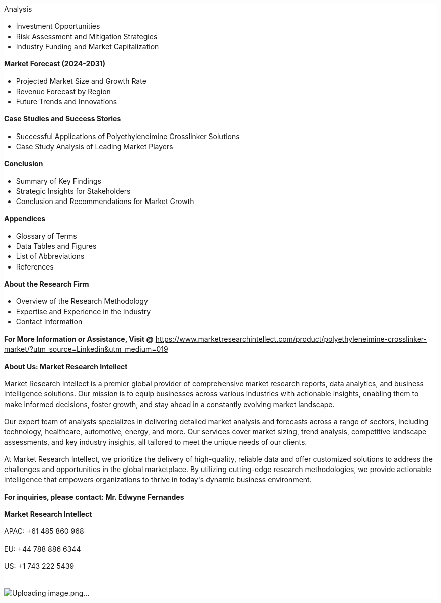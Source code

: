 Analysis</strong></p><ul><li>Investment Opportunities</li><li>Risk Assessment and Mitigation Strategies</li><li>Industry Funding and Market Capitalization</li></ul><p><strong>Market Forecast (2024-2031)</strong></p><ul><li>Projected Market Size and Growth Rate</li><li>Revenue Forecast by Region</li><li>Future Trends and Innovations</li></ul><p><strong>Case Studies and Success Stories</strong></p><ul><li>Successful Applications of Polyethyleneimine Crosslinker Solutions</li><li>Case Study Analysis of Leading Market Players</li></ul><p><strong>Conclusion</strong></p><ul><li>Summary of Key Findings</li><li>Strategic Insights for Stakeholders</li><li>Conclusion and Recommendations for Market Growth</li></ul><p><strong>Appendices</strong></p><ul><li>Glossary of Terms</li><li>Data Tables and Figures</li><li>List of Abbreviations</li><li>References</li></ul><p><strong>About the Research Firm</strong></p><ul><li>Overview of the Research Methodology</li><li>Expertise and Experience in the Industry</li><li>Contact Information</li></ul></div><div class="article-main__content" data-test-id="publishing-text-block"><p><span class="font-[700]"><strong>For More Information or Assistance, Visit @</strong>&nbsp;<a href="https://www.marketresearchintellect.com/product/polyethyleneimine-crosslinker-market/?utm_source=Linkedin&utm_medium=019">https://www.marketresearchintellect.com/product/polyethyleneimine-crosslinker-market/?utm_source=Linkedin&utm_medium=019</a></span></p><p><strong>About Us: Market Research Intellect</strong></p><p>Market Research Intellect is a premier global provider of comprehensive market research reports, data analytics, and business intelligence solutions. Our mission is to equip businesses across various industries with actionable insights, enabling them to make informed decisions, foster growth, and stay ahead in a constantly evolving market landscape.</p><p>Our expert team of analysts specializes in delivering detailed market analysis and forecasts across a range of sectors, including technology, healthcare, automotive, energy, and more. Our services cover market sizing, trend analysis, competitive landscape assessments, and key industry insights, all tailored to meet the unique needs of our clients.</p><p>At Market Research Intellect, we prioritize the delivery of high-quality, reliable data and offer customized solutions to address the challenges and opportunities in the global marketplace. By utilizing cutting-edge research methodologies, we provide actionable intelligence that empowers organizations to thrive in today's dynamic business environment.</p><p><strong>For inquiries, please contact: Mr. Edwyne Fernandes</strong></p><p><strong>Market Research Intellect</strong></p><p>APAC: +61 485 860 968</p><p>EU: +44 788 886 6344</p><p>US: +1 743 222 5439</p></div><div class="article-main__content" data-test-id="publishing-text-block">&nbsp;</div>
![Uploading image.png…]()
